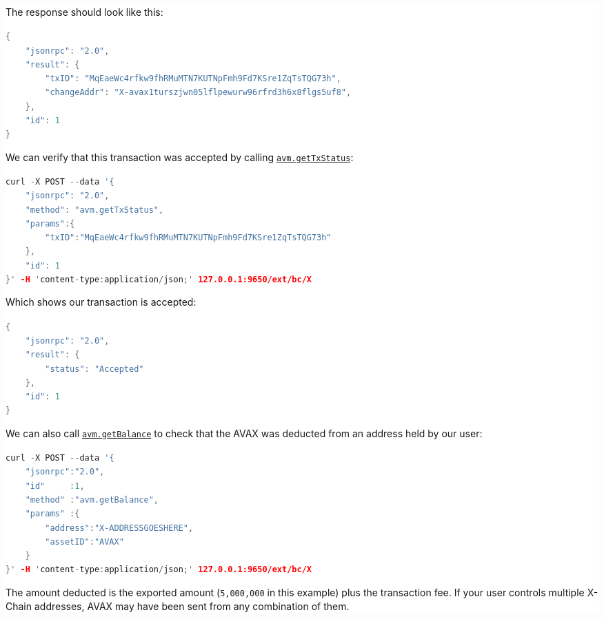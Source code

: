 The response should look like this:

```cpp
{
    "jsonrpc": "2.0",
    "result": {
        "txID": "MqEaeWc4rfkw9fhRMuMTN7KUTNpFmh9Fd7KSre1ZqTsTQG73h",
        "changeAddr": "X-avax1turszjwn05lflpewurw96rfrd3h6x8flgs5uf8",
    },
    "id": 1
}
```

We can verify that this transaction was accepted by calling [`avm.getTxStatus`](../../avalanchego-apis/exchange-chain-x-chain-api.md#avm-gettxstatus):

```cpp
curl -X POST --data '{
    "jsonrpc": "2.0",
    "method": "avm.getTxStatus",
    "params":{
        "txID":"MqEaeWc4rfkw9fhRMuMTN7KUTNpFmh9Fd7KSre1ZqTsTQG73h"
    },
    "id": 1
}' -H 'content-type:application/json;' 127.0.0.1:9650/ext/bc/X
```

Which shows our transaction is accepted:

```cpp
{
    "jsonrpc": "2.0",
    "result": {
        "status": "Accepted"
    },
    "id": 1
}
```

We can also call [`avm.getBalance`](../../avalanchego-apis/exchange-chain-x-chain-api.md#avm-getbalance) to check that the AVAX was deducted from an address held by our user:

```cpp
curl -X POST --data '{
    "jsonrpc":"2.0",
    "id"     :1,
    "method" :"avm.getBalance",
    "params" :{
        "address":"X-ADDRESSGOESHERE",
        "assetID":"AVAX"
    }
}' -H 'content-type:application/json;' 127.0.0.1:9650/ext/bc/X
```

The amount deducted is the exported amount \(`5,000,000` in this example\) plus the transaction fee. If your user controls multiple X-Chain addresses, AVAX may have been sent from any combination of them.
